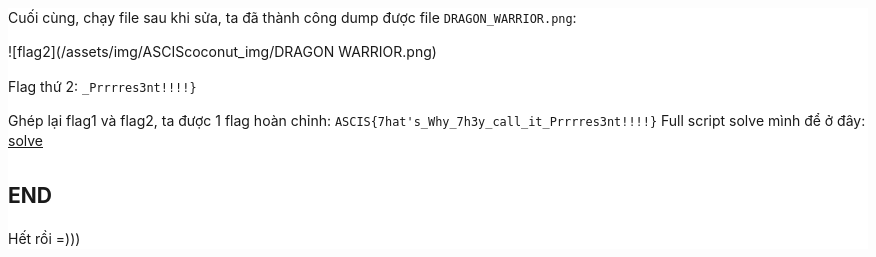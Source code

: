 Cuối cùng, chạy file sau khi sửa, ta đã thành công dump được file `DRAGON_WARRIOR.png`:

![flag2](/assets/img/ASCIScoconut_img/DRAGON WARRIOR.png)

Flag thứ 2: `_Prrrres3nt!!!!}`

Ghép lại flag1 và flag2, ta được 1 flag hoàn chỉnh: `ASCIS{7hat's_Why_7h3y_call_it_Prrrres3nt!!!!}`
Full script solve mình để ở đây: [solve](https://github.com/MrEn1gma/Writeups/blob/main/ASCIS/2022/Coconut/solve.py)
## END
Hết rồi =)))